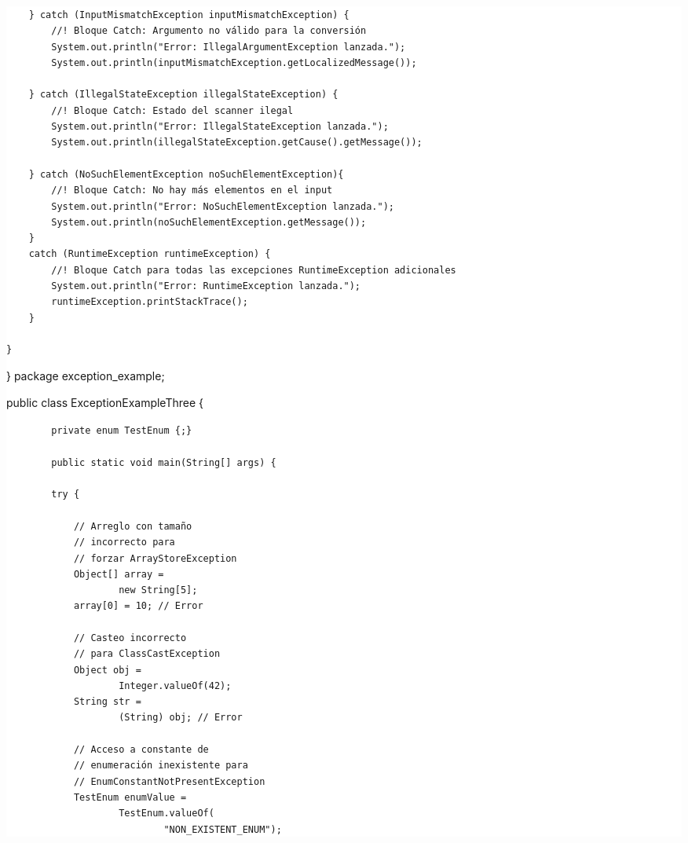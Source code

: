         } catch (InputMismatchException inputMismatchException) {
            //! Bloque Catch: Argumento no válido para la conversión
            System.out.println("Error: IllegalArgumentException lanzada.");
            System.out.println(inputMismatchException.getLocalizedMessage());

        } catch (IllegalStateException illegalStateException) {
            //! Bloque Catch: Estado del scanner ilegal
            System.out.println("Error: IllegalStateException lanzada.");
            System.out.println(illegalStateException.getCause().getMessage());

        } catch (NoSuchElementException noSuchElementException){
            //! Bloque Catch: No hay más elementos en el input
            System.out.println("Error: NoSuchElementException lanzada.");
            System.out.println(noSuchElementException.getMessage());
        }
        catch (RuntimeException runtimeException) {
            //! Bloque Catch para todas las excepciones RuntimeException adicionales
            System.out.println("Error: RuntimeException lanzada.");
            runtimeException.printStackTrace();
        }

    }
}
</code-block>
</tab>
<tab title="Try-Catch Block III">
<code-block lang="Java">
package exception_example;

public class ExceptionExampleThree {

            private enum TestEnum {;}
    
            public static void main(String[] args) {

            try {
                
                // Arreglo con tamaño 
                // incorrecto para 
                // forzar ArrayStoreException
                Object[] array =
                        new String[5];
                array[0] = 10; // Error

                // Casteo incorrecto 
                // para ClassCastException
                Object obj =
                        Integer.valueOf(42);
                String str =
                        (String) obj; // Error

                // Acceso a constante de 
                // enumeración inexistente para 
                // EnumConstantNotPresentException
                TestEnum enumValue =
                        TestEnum.valueOf(
                                "NON_EXISTENT_ENUM");
